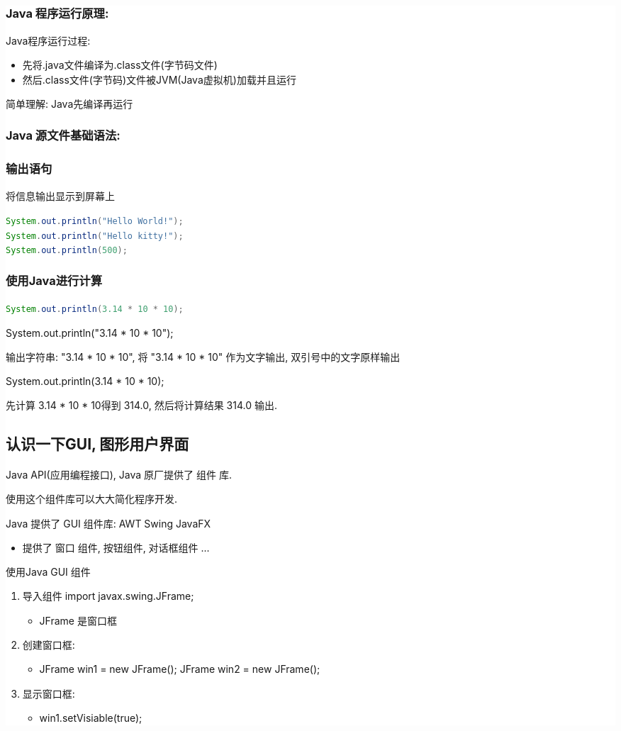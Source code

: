 ### Java 程序运行原理:


Java程序运行过程:

- 先将.java文件编译为.class文件(字节码文件)
- 然后.class文件(字节码)文件被JVM(Java虚拟机)加载并且运行

简单理解: Java先编译再运行

### Java  源文件基础语法:


### 输出语句

将信息输出显示到屏幕上

```java
System.out.println("Hello World!");
System.out.println("Hello kitty!");
System.out.println(500);
```

### 使用Java进行计算

```java
System.out.println(3.14 * 10 * 10);
```

System.out.println("3.14 * 10 * 10");

输出字符串: "3.14 * 10 * 10", 将 "3.14 * 10 * 10" 作为文字输出, 双引号中的文字原样输出

System.out.println(3.14 * 10 * 10);

先计算 3.14 * 10 * 10得到 314.0, 然后将计算结果 314.0 输出.

## 认识一下GUI, 图形用户界面

Java API(应用编程接口), Java 原厂提供了 组件 库.

使用这个组件库可以大大简化程序开发.

Java 提供了 GUI 组件库: AWT Swing JavaFX

- 提供了 窗口 组件, 按钮组件, 对话框组件 ...

使用Java GUI 组件

1. 导入组件 import javax.swing.JFrame;
    - JFrame 是窗口框

2. 创建窗口框:
    - JFrame win1 = new JFrame();
      JFrame win2 = new JFrame();

3. 显示窗口框:
    - win1.setVisiable(true);
